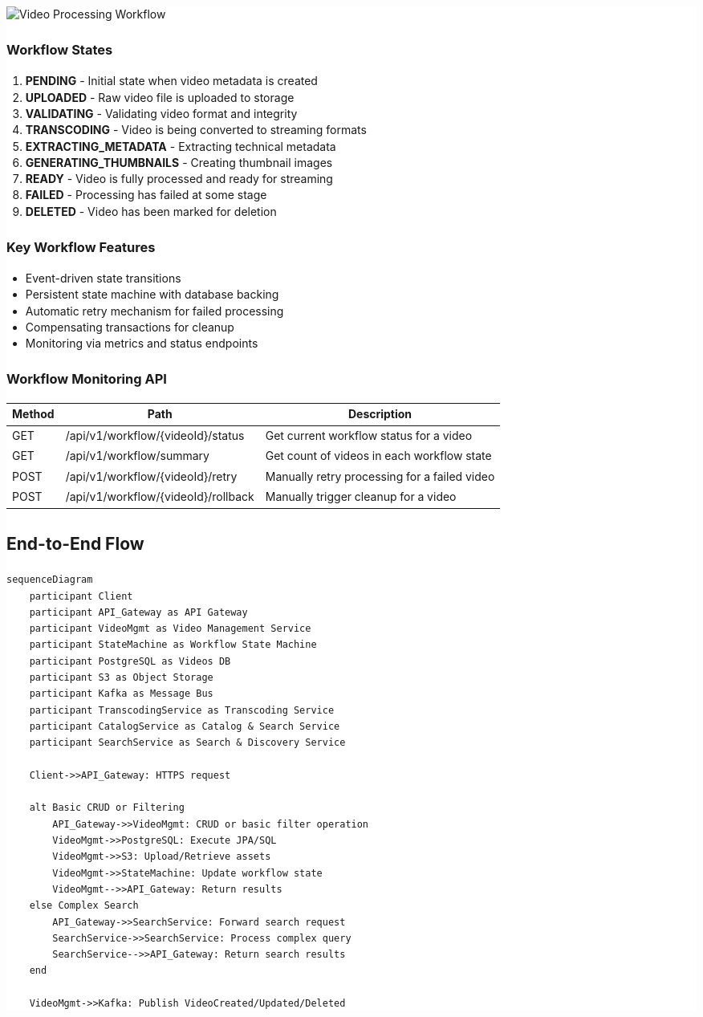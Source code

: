![Video Processing Workflow](https://mermaid.ink/img/pako:eNqVVM1u2zAMvuspcHc5Ll6K9ihkSZDehhQLil07YEg8O8IsyZDoNEX67iOTOFkDz-0hMCj--Prox5YRsBlmbOgsAXecvnBj7LodQ8fqWiBIKcHTE2hpuwuaDkf6Ds8cDTIq5aRVF0StubU2uNElbVC1cIeupaOy8M9OSZAGn9AtcPxWoL7mXfxXM6wg7Q81aW4biOXVq_Po2sMJGd5hTS4MdqDF7DRooh-moG_2SM0s7BGkLvuahbZnn0pwJFM_ezIzx2CwaYNCOaYbZ7vbWEqbp4GjLqAb1B1uLelbKkhE2-AvOjc59ZM03Fpy5DZVniGLx1gimcmWFD0Pp7LSi4eVW_aXXYSlT8KKRCmrOyepp546kE1k8wMfKYObztjUvqI9yQ7Sbd6esAWu4XJzR9S7lK8qe0haG_TFUaB1tqdQriw-foevBc5XrL7CJ-wgPjdKn55WJUtZBhQwtUA0r4HJa9IQLjzFkPuemZAHfTnJhCPd2boiZHnuLgXMh3vY1453CKcwa_NxICykw4xFUyB_xnzBY8H8IRXsI_mmObtQrcLZm_S-oiy-lRKv6V-ttSONoKUuI_kCM2dvS14HzP9tshv6qbIicPPpZX9oOcNZlO2j0YrAfz7dfqNnFhY2p-LkxWKYVTTxme4CdpYTdhlGDpJ_8dlHR62v-q-tdJ-2OWPn0FQSLY4Z81wOLuTDRXfGitR7Pyjnx_3N30EPcw)

### Workflow States

1. **PENDING** - Initial state when video metadata is created
2. **UPLOADED** - Raw video file is uploaded to storage
3. **VALIDATING** - Validating video format and integrity
4. **TRANSCODING** - Video is being converted to streaming formats
5. **EXTRACTING_METADATA** - Extracting technical metadata
6. **GENERATING_THUMBNAILS** - Creating thumbnail images
7. **READY** - Video is fully processed and ready for streaming
8. **FAILED** - Processing has failed at some stage
9. **DELETED** - Video has been marked for deletion

### Key Workflow Features

-   Event-driven state transitions
-   Persistent state machine with database backing
-   Automatic retry mechanism for failed processing
-   Compensating transactions for cleanup
-   Monitoring via metrics and status endpoints

### Workflow Monitoring API

| Method | Path                                | Description                                  |
| ------ | ----------------------------------- | -------------------------------------------- |
| GET    | /api/v1/workflow/{videoId}/status   | Get current workflow status for a video      |
| GET    | /api/v1/workflow/summary            | Get count of videos in each workflow state   |
| POST   | /api/v1/workflow/{videoId}/retry    | Manually retry processing for a failed video |
| POST   | /api/v1/workflow/{videoId}/rollback | Manually trigger cleanup for a video         |

## End-to-End Flow

```mermaid
sequenceDiagram
    participant Client
    participant API_Gateway as API Gateway
    participant VideoMgmt as Video Management Service
    participant StateMachine as Workflow State Machine
    participant PostgreSQL as Videos DB
    participant S3 as Object Storage
    participant Kafka as Message Bus
    participant TranscodingService as Transcoding Service
    participant CatalogService as Catalog & Search Service
    participant SearchService as Search & Discovery Service

    Client->>API_Gateway: HTTPS request

    alt Basic CRUD or Filtering
        API_Gateway->>VideoMgmt: CRUD or basic filter operation
        VideoMgmt->>PostgreSQL: Execute JPA/SQL
        VideoMgmt->>S3: Upload/Retrieve assets
        VideoMgmt->>StateMachine: Update workflow state
        VideoMgmt-->>API_Gateway: Return results
    else Complex Search
        API_Gateway->>SearchService: Forward search request
        SearchService->>SearchService: Process complex query
        SearchService-->>API_Gateway: Return search results
    end

    VideoMgmt->>Kafka: Publish VideoCreated/Updated/Deleted
```